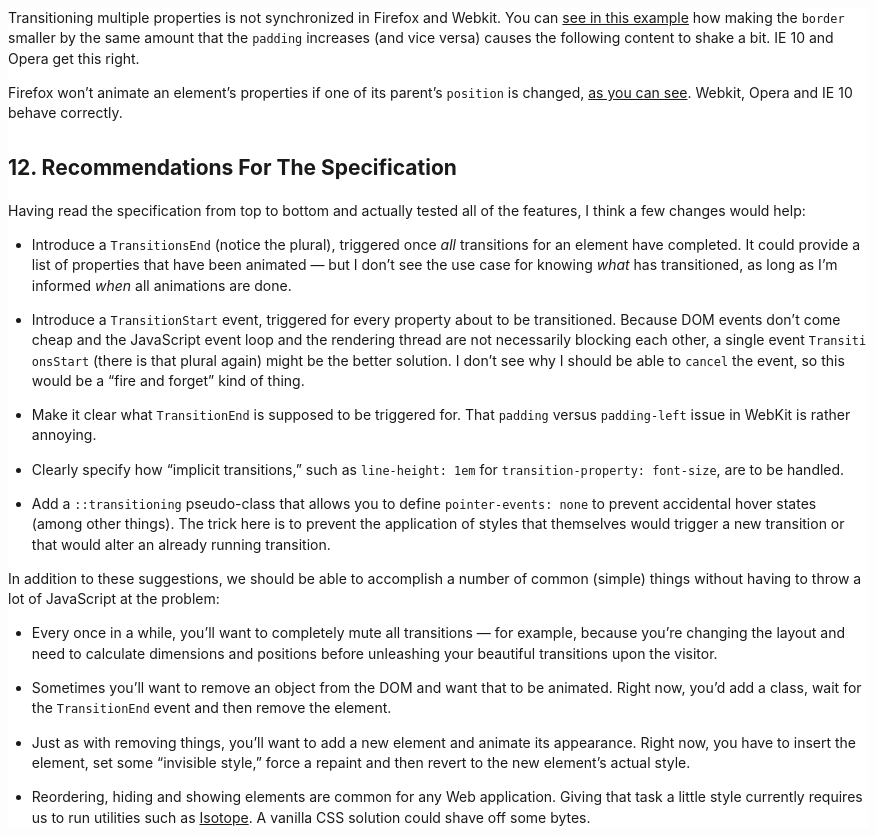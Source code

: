 Transitioning multiple properties is not synchronized in Firefox and Webkit. You
can [see in this example][33] how making the `border` smaller by the same amount
that the `padding` increases (and vice versa) causes the following content to
shake a bit. IE 10 and Opera get this right.

Firefox won’t animate an element’s properties if one of its parent’s `position`
is changed, [as you can see][34]. Webkit, Opera and IE 10 behave correctly.

<a id="12-recommendations-for-the-specification"></a>
## 12. Recommendations For The Specification

Having read the specification from top to bottom and actually tested all of the
features, I think a few changes would help:

* Introduce a `TransitionsEnd` (notice the plural), triggered once *all* 
transitions for an element have completed. It could provide a list of properties 
that have been animated — but I don’t see the use case for knowing *what* has 
transitioned, as long as I’m informed *when* all animations are done.

* Introduce a `TransitionStart` event, triggered for every property about to be 
transitioned. Because DOM events don’t come cheap and the JavaScript event loop 
and the rendering thread are not necessarily blocking each other, a single event 
`TransitionsStart` (there is that plural again) might be the better solution. I 
don’t see why I should be able to `cancel` the event, so this would be a “fire 
and forget” kind of thing.

* Make it clear what `TransitionEnd` is supposed to be triggered for. That 
`padding` versus `padding-left` issue in WebKit is rather annoying.

* Clearly specify how “implicit transitions,” such as `line-height: 1em` for 
`transition-property: font-size`, are to be handled.

* Add a `::transitioning` pseudo-class that allows you to define 
`pointer-events: none` to prevent accidental hover states (among other things). 
The trick here is to prevent the application of styles that themselves would 
trigger a new transition or that would alter an already running transition.

In addition to these suggestions, we should be able to accomplish a number of 
common (simple) things without having to throw a lot of JavaScript at the 
problem:

* Every once in a while, you’ll want to completely mute all transitions — for 
example, because you’re changing the layout and need to calculate dimensions and 
positions before unleashing your beautiful transitions upon the visitor.

* Sometimes you’ll want to remove an object from the DOM and want that to be 
animated. Right now, you’d add a class, wait for the `TransitionEnd` event and 
then remove the element.

* Just as with removing things, you’ll want to add a new element and animate its 
appearance. Right now, you have to insert the element, set some “invisible 
style,” force a repaint and then revert to the new element’s actual style.

* Reordering, hiding and showing elements are common for any Web application. 
Giving that task a little style currently requires us to run utilities such as 
[Isotope][35]. A vanilla CSS solution could shave off some bytes.


[1]: http://blog.alexmaccaw.com/css-transitions
[2]: http://www.w3.org/TR/DOM-Level-2-Style/css.html#CSS-CSSview-getComputedStyle
[3]: http://www.w3.org/TR/1998/REC-CSS2-19980512/cascade.html#computed-value
[4]: https://bugs.webkit.org/show_bug.cgi?id=106535
[5]: http://test.csswg.org/shepherd/search/spec/CSS3-TRANSITIONS/
[6]: http://www.w3.org/TR/css3-transitions/#transition-property-property
[7]: http://www.w3.org/TR/css3-transitions/#transition-property-property
[8]: http://www.w3.org/TR/css3-transitions/#transition-duration-property
[9]: http://www.w3.org/TR/css3-transitions/#transition-delay-property
[10]: http://www.w3.org/TR/css3-transitions/#transition-timing-function-property
[11]: https://twitter.com/LeaVerou
[12]: http://cubic-bezier.com/#.17,.67,.83,.67
[13]: http://lea.verou.me/2011/09/pure-css3-typing-animation-with-steps/
[14]: http://snook.ca/archives/html_and_css/background-position-x-y
[15]: http://www.w3.org/TR/css3-transitions/#animatable-css
[16]: http://www.w3.org/TR/css3-flexbox/#order-property
[17]: https://twitter.com/boblet
[18]: http://oli.jp/2010/css-animatable-properties/
[19]: http://www.w3.org/TR/css3-transitions/#transition-property-property
[20]: http://oli.jp/2010/css-animatable-properties/
[21]: http://www.w3.org/TR/CSS2/generate.html
[22]: http://coding.smashingmagazine.com/2011/07/13/learning-to-use-the-before-and-after-pseudo-elements-in-css/
[23]: http://www.w3.org/TR/css3-content/
[24]: http://nightly.webkit.org/
[25]: https://www.google.com/intl/en/chrome/browser/canary.html 
[26]: http://dev.w3.org/csswg/css-transitions/#transition-events
[27]: http://www.w3.org/TR/page-visibility/
[28]: http://jsbin.com/oyuciz/1
[29]: http://jsfiddle.net/fSjUb/3/
[30]: https://bugzilla.mozilla.org/show_bug.cgi?id=860261
[31]: http://jsbin.com/avabaw/1
[32]: https://developer.mozilla.org/en-US/docs/CSS/Privacy_and_the_:visited_selector
[33]: http://jsbin.com/uxenaz/1
[34]: http://jsbin.com/azipul/1
[35]: http://isotope.metafizzy.co/
[36]: http://jsbin.com/irazox/1
[37]: http://jsbin.com/egeniz/1
[38]: http://docs.webplatform.org/wiki/tutorials/css_transitions
[39]: http://blog.alexmaccaw.com/css-transitions
[40]: http://www.ui-transitions.com/#home
[41]: https://medium.com/design-ux/926eb80d64e3
[42]: http://leaverou.github.io/animatable/
[43]: http://oli.jp/2010/css-animatable-properties/
[44]: http://oli.jp/
[45]: http://lea.verou.me/
[46]: https://blog.linss.com/
[47]: https://medium.com/design-ux/926eb80d64e3